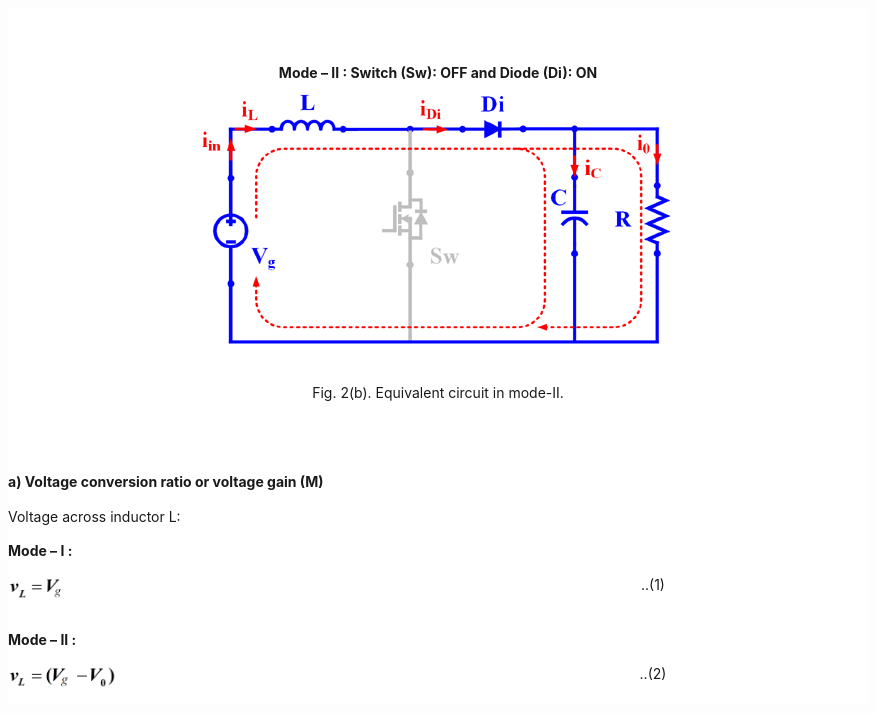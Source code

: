<br><br>
</center>
</td>
<td style="width:50%">
  
<center>
  
**Mode – II :  Switch (Sw): OFF and Diode (Di): ON**
<br>
<img src="images/th2.jpg">
<br><br>
Fig. 2(b). Equivalent circuit in mode-II.
<br><br>
</center> 
    </td>
  </tr>
</table>
<br>

**a) Voltage conversion ratio or voltage gain (M)**

Voltage across inductor L:

**Mode – I :**
<br>
<div style="float: left; width:50%;">
  <img src="images/th4.png" height="25px">
</div>
<div style="float: right; width:50%; text-align:center;">
    ..(1)
</div>
<br><br>

**Mode – II :**
<br>
<div style="float: left; width:50%;">
  <img src="images/th5.png" height="25px">
      </div>
<div style="float: right; width:50%; text-align:center;">
    ..(2)
      </div>     
<br><br>
